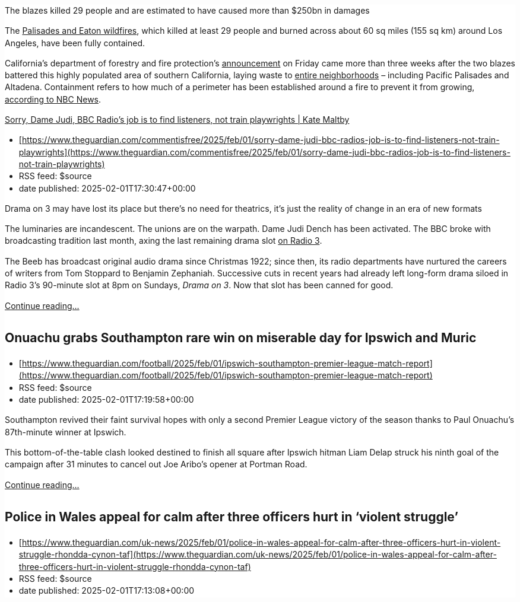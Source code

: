 <p>The blazes killed 29 people and are estimated to have caused more than $250bn in damages</p><p>The <a href="https://www.theguardian.com/us-news/los-angeles">Palisades and Eaton wildfires</a>, which killed at least 29 people and burned across about 60 sq miles (155 sq km) around Los Angeles, have been fully contained.</p><p>California’s department of forestry and fire protection’s <a href="https://www.fire.ca.gov/">announcement</a> on Friday came more than three weeks after the two blazes battered this highly populated area of southern California, laying waste to <a href="https://www.theguardian.com/us-news/2025/jan/31/california-fires-cause-utilities">entire neighborhoods</a> – including Pacific Palisades and Altadena. Containment refers to how much of a perimeter has been established around a fire to prevent it from growing, <a href="https://www.nbcnews.com/weather/wildfires/palisades-eaton-fire-la-contained-rcna188338">according to NBC News</a>.</p> <a href="https://www.theguard

## Sorry, Dame Judi, BBC Radio’s job is to find listeners, not train playwrights | Kate Maltby
 - [https://www.theguardian.com/commentisfree/2025/feb/01/sorry-dame-judi-bbc-radios-job-is-to-find-listeners-not-train-playwrights](https://www.theguardian.com/commentisfree/2025/feb/01/sorry-dame-judi-bbc-radios-job-is-to-find-listeners-not-train-playwrights)
 - RSS feed: $source
 - date published: 2025-02-01T17:30:47+00:00

<p>Drama on 3 may have lost its place but there’s no need for theatrics, it’s just the reality of change in an era of new formats</p><p>The luminaries are incandescent. The unions are on the warpath. Dame Judi Dench has been activated. The BBC broke with broadcasting tradition last month, axing the last remaining drama slot <a href="https://www.thetimes.com/culture/tv-radio/article/bbc-defends-radio-3-drama-cuts-against-stars-protest-3792tcvl0">on Radio 3</a>.</p><p>The Beeb has broadcast original audio drama since Christmas 1922; since then, its radio departments have nurtured the careers of writers from Tom Stoppard to Benjamin Zephaniah. Successive cuts in recent years had already left long-form drama siloed in Radio 3’s 90-minute slot at 8pm on Sundays, <em>Drama on&nbsp;3</em>. Now that slot has been canned for good.</p> <a href="https://www.theguardian.com/commentisfree/2025/feb/01/sorry-dame-judi-bbc-radios-job-is-to-find-listeners-not-train-playwrights">Continue reading...</a>

## Onuachu grabs Southampton rare win on miserable day for Ipswich and Muric
 - [https://www.theguardian.com/football/2025/feb/01/ipswich-southampton-premier-league-match-report](https://www.theguardian.com/football/2025/feb/01/ipswich-southampton-premier-league-match-report)
 - RSS feed: $source
 - date published: 2025-02-01T17:19:58+00:00

<p>Southampton revived their faint survival hopes with only a second Premier League victory of the season thanks to Paul Onuachu’s 87th-minute winner at Ipswich.</p><p>This bottom-of-the-table clash looked destined to finish all square after Ipswich hitman Liam Delap struck his ninth goal of the campaign after 31 minutes to cancel out Joe Aribo’s opener at Portman Road.</p> <a href="https://www.theguardian.com/football/2025/feb/01/ipswich-southampton-premier-league-match-report">Continue reading...</a>

## Police in Wales appeal for calm after three officers hurt in ‘violent struggle’
 - [https://www.theguardian.com/uk-news/2025/feb/01/police-in-wales-appeal-for-calm-after-three-officers-hurt-in-violent-struggle-rhondda-cynon-taf](https://www.theguardian.com/uk-news/2025/feb/01/police-in-wales-appeal-for-calm-after-three-officers-hurt-in-violent-struggle-rhondda-cynon-taf)
 - RSS feed: $source
 - date published: 2025-02-01T17:13:08+00:00
